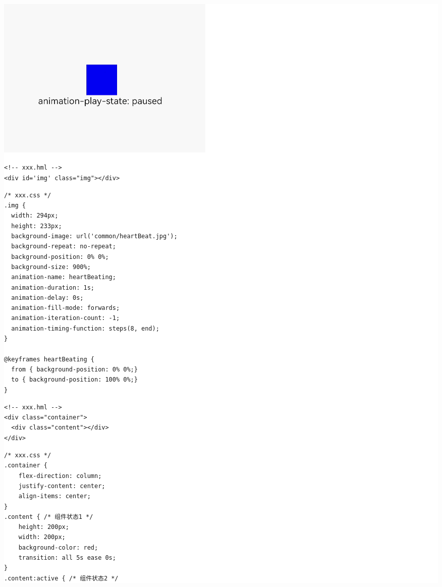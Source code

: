 ![](figures/zh-cn_image_0000001127285034.gif)

```
<!-- xxx.hml -->
<div id='img' class="img"></div>
```

```
/* xxx.css */
.img {
  width: 294px;
  height: 233px;
  background-image: url('common/heartBeat.jpg');
  background-repeat: no-repeat;
  background-position: 0% 0%;
  background-size: 900%;
  animation-name: heartBeating;
  animation-duration: 1s;
  animation-delay: 0s;
  animation-fill-mode: forwards;
  animation-iteration-count: -1;
  animation-timing-function: steps(8, end);
}

@keyframes heartBeating {
  from { background-position: 0% 0%;}
  to { background-position: 100% 0%;}
}
```

```
<!-- xxx.hml -->
<div class="container">
  <div class="content"></div>
</div>
```

```
/* xxx.css */
.container {
    flex-direction: column;
    justify-content: center;
    align-items: center;
}
.content { /* 组件状态1 */
    height: 200px;
    width: 200px;
    background-color: red;
    transition: all 5s ease 0s;
}
.content:active { /* 组件状态2 */
```